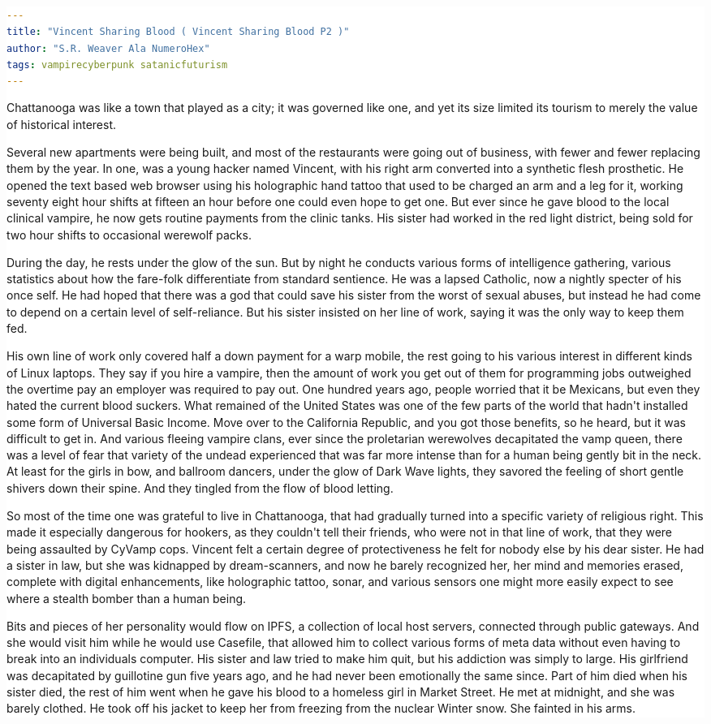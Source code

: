 ```yaml
---
title: "Vincent Sharing Blood ( Vincent Sharing Blood P2 )"
author: "S.R. Weaver Ala NumeroHex"
tags: vampirecyberpunk satanicfuturism
---
```

Chattanooga was like a town that played as a city; it was governed like one, and yet its size limited its tourism to merely the value of historical interest.

Several new apartments were being built, and most of the restaurants were going out of business, with fewer and fewer replacing them by the year. In one, was a young hacker named Vincent, with his right arm converted into a synthetic flesh prosthetic. He opened the text based web browser using his holographic hand tattoo that used to be charged an arm and a leg for it, working seventy eight hour shifts at fifteen an hour before one could even hope to get one. But ever since he gave blood to the local clinical vampire, he now gets routine payments from the clinic tanks. His sister had worked in the red light district, being sold for two hour shifts to occasional werewolf packs.

During the day, he rests under the glow of the sun. But by night he conducts various forms of intelligence gathering, various statistics about how the fare-folk differentiate from standard sentience. He was a lapsed Catholic, now a nightly specter of his once self. He had hoped that there was a god that could save his sister from the worst of sexual abuses, but instead he had come to depend on a certain level of self-reliance. But his sister insisted on her line of work, saying it was the only way to keep them fed.

His own line of work only covered half a down payment for a warp mobile, the rest going to his various interest in different kinds of Linux laptops. They say if you hire a vampire, then the amount of work you get out of them for programming jobs outweighed the overtime pay an employer was required to pay out. One hundred years ago, people worried that it be Mexicans, but even they hated the current blood suckers. What remained of the United States was one of the few parts of the world that hadn't installed some form of Universal Basic Income. Move over to the California Republic, and you got those benefits, so he heard, but it was difficult to get in. And various fleeing vampire clans, ever since the proletarian werewolves decapitated the vamp queen, there was a level of fear that variety of the undead experienced that was far more intense than for a human being gently bit in the neck. At least for the girls in bow, and ballroom dancers, under the glow of Dark Wave lights, they savored the feeling of short gentle shivers down their spine. And they tingled from the flow of blood letting.

So most of the time one was grateful to live in Chattanooga, that had gradually turned into a specific variety of religious right. This made it especially dangerous for hookers, as they couldn't tell their friends, who were not in that line of work, that they were being assaulted by CyVamp cops. Vincent felt a certain degree of protectiveness he felt for nobody else by his dear sister. He had a sister in law, but she was kidnapped by dream-scanners, and now he barely recognized her, her mind and memories erased, complete with digital enhancements, like holographic tattoo, sonar, and various sensors one might more easily expect to see where a stealth bomber than a human being.

Bits and pieces of her personality would flow on IPFS, a collection of local host servers, connected through public gateways. And she would visit him while he would use Casefile, that allowed him to collect various forms of meta data without even having to break into an individuals computer. His sister and law tried to make him quit, but his addiction was simply to large. His girlfriend was decapitated by guillotine gun five years ago, and he had never been emotionally the same since. Part of him died when his sister died, the rest of him went when he gave his blood to a homeless girl in Market Street. He met at midnight, and she was barely clothed. He took off his jacket to keep her from freezing from the nuclear Winter snow. She fainted in his arms.
